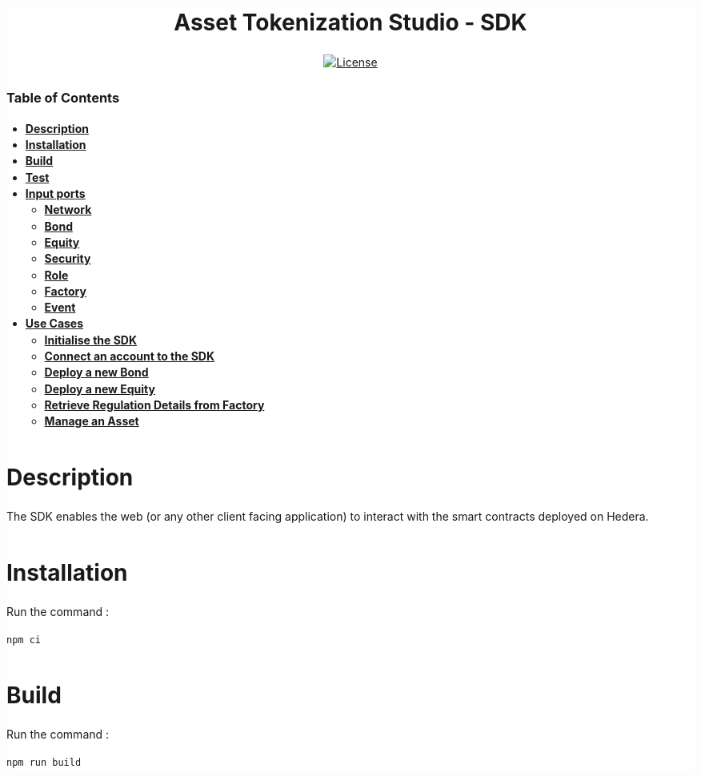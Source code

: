 <div align="center">

# Asset Tokenization Studio - SDK

[![License](https://img.shields.io/badge/license-apache2-blue.svg)](../LICENSE)

</div>

### Table of Contents

- **[Description](#description)**<br>
- **[Installation](#installation)**<br>
- **[Build](#build)**<br>
- **[Test](#test)**<br>
- **[Input ports](#input-ports)**<br>
  - **[Network](#network)**<br>
  - **[Bond](#bond)**<br>
  - **[Equity](#equity)**<br>
  - **[Security](#security)**<br>
  - **[Role](#role)**<br>
  - **[Factory](#factory)**<br>
  - **[Event](#event)**<br>
- **[Use Cases](#use-cases)**<br>
  - **[Initialise the SDK](#initialise-the-sdk)**<br>
  - **[Connect an account to the SDK](#connect-an-account-to-the-sdk)**<br>
  - **[Deploy a new Bond](#deploy-a-new-bond)**<br>
  - **[Deploy a new Equity](#deploy-a-new-equity)**<br>
  - **[Retrieve Regulation Details from Factory](#retrieve-regulation-details-from-factory)**<br>
  - **[Manage an Asset](#manage-an-asset)**<br>



# Description

The SDK enables the web (or any other client facing application) to interact with the smart contracts deployed on Hedera.

# Installation

Run the command :

```
npm ci
```

# Build

Run the command :

```
npm run build
```

